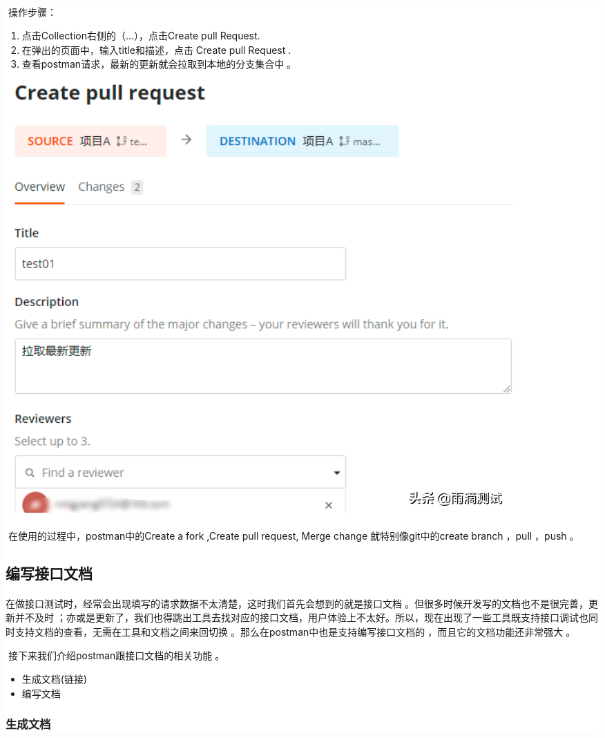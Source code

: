 ​		操作步骤：

1. 点击Collection右侧的（...），点击Create pull Request.
2. 在弹出的页面中，输入title和描述，点击 Create pull Request .
3. 查看postman请求，最新的更新就会拉取到本地的分支集合中 。

![一文带你全面解析postman工具的使用（高级篇）](Postman.assets/28bcc8b079d74f268b67f179dfb0f834.png)

​		在使用的过程中，postman中的Create a fork ,Create pull request, Merge change 就特别像git中的create branch ，pull ，push 。

## 编写接口文档

​		在做接口测试时，经常会出现填写的请求数据不太清楚，这时我们首先会想到的就是接口文档 。但很多时候开发写的文档也不是很完善，更新并不及时 ；亦或是更新了，我们也得跳出工具去找对应的接口文档，用户体验上不太好。所以，现在出现了一些工具既支持接口调试也同时支持文档的查看，无需在工具和文档之间来回切换 。那么在postman中也是支持编写接口文档的 ，而且它的文档功能还非常强大 。

​		接下来我们介绍postman跟接口文档的相关功能 。

- 生成文档(链接)
- 编写文档

### 生成文档
